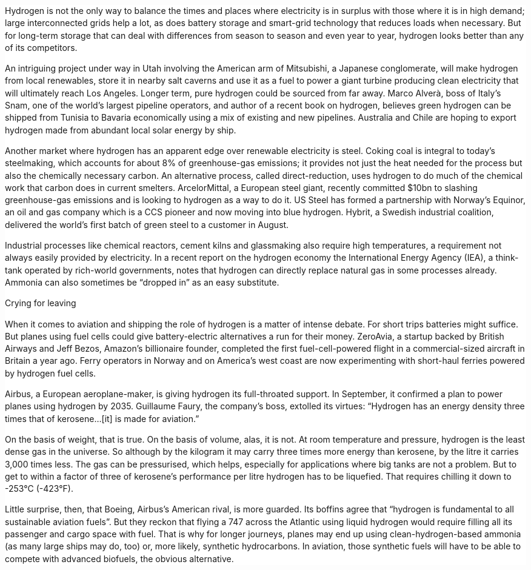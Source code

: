 Hydrogen is not the only way to balance the times and places where electricity is in surplus with those where it is in high demand; large interconnected grids help a lot, as does battery storage and smart-grid technology that reduces loads when necessary. But for long-term storage that can deal with differences from season to season and even year to year, hydrogen looks better than any of its competitors.

An intriguing project under way in Utah involving the American arm of Mitsubishi, a Japanese conglomerate, will make hydrogen from local renewables, store it in nearby salt caverns and use it as a fuel to power a giant turbine producing clean electricity that will ultimately reach Los Angeles. Longer term, pure hydrogen could be sourced from far away. Marco Alverà, boss of Italy’s Snam, one of the world’s largest pipeline operators, and author of a recent book on hydrogen, believes green hydrogen can be shipped from Tunisia to Bavaria economically using a mix of existing and new pipelines. Australia and Chile are hoping to export hydrogen made from abundant local solar energy by ship.

Another market where hydrogen has an apparent edge over renewable electricity is steel. Coking coal is integral to today’s steelmaking, which accounts for about 8% of greenhouse-gas emissions; it provides not just the heat needed for the process but also the chemically necessary carbon. An alternative process, called direct-reduction, uses hydrogen to do much of the chemical work that carbon does in current smelters. ArcelorMittal, a European steel giant, recently committed $10bn to slashing greenhouse-gas emissions and is looking to hydrogen as a way to do it. US Steel has formed a partnership with Norway’s Equinor, an oil and gas company which is a CCS pioneer and now moving into blue hydrogen. Hybrit, a Swedish industrial coalition, delivered the world’s first batch of green steel to a customer in August.

Industrial processes like chemical reactors, cement kilns and glassmaking also require high temperatures, a requirement not always easily provided by electricity. In a recent report on the hydrogen economy the International Energy Agency (IEA), a think-tank operated by rich-world governments, notes that hydrogen can directly replace natural gas in some processes already. Ammonia can also sometimes be “dropped in” as an easy substitute.

Crying for leaving

When it comes to aviation and shipping the role of hydrogen is a matter of intense debate. For short trips batteries might suffice. But planes using fuel cells could give battery-electric alternatives a run for their money. ZeroAvia, a startup backed by British Airways and Jeff Bezos, Amazon’s billionaire founder, completed the first fuel-cell-powered flight in a commercial-sized aircraft in Britain a year ago. Ferry operators in Norway and on America’s west coast are now experimenting with short-haul ferries powered by hydrogen fuel cells.

Airbus, a European aeroplane-maker, is giving hydrogen its full-throated support. In September, it confirmed a plan to power planes using hydrogen by 2035. Guillaume Faury, the company’s boss, extolled its virtues: “Hydrogen has an energy density three times that of kerosene…[it] is made for aviation.”

On the basis of weight, that is true. On the basis of volume, alas, it is not. At room temperature and pressure, hydrogen is the least dense gas in the universe. So although by the kilogram it may carry three times more energy than kerosene, by the litre it carries 3,000 times less. The gas can be pressurised, which helps, especially for applications where big tanks are not a problem. But to get to within a factor of three of kerosene’s performance per litre hydrogen has to be liquefied. That requires chilling it down to -253°C (-423°F).

Little surprise, then, that Boeing, Airbus’s American rival, is more guarded. Its boffins agree that “hydrogen is fundamental to all sustainable aviation fuels”. But they reckon that flying a 747 across the Atlantic using liquid hydrogen would require filling all its passenger and cargo space with fuel. That is why for longer journeys, planes may end up using clean-hydrogen-based ammonia (as many large ships may do, too) or, more likely, synthetic hydrocarbons. In aviation, those synthetic fuels will have to be able to compete with advanced biofuels, the obvious alternative.
